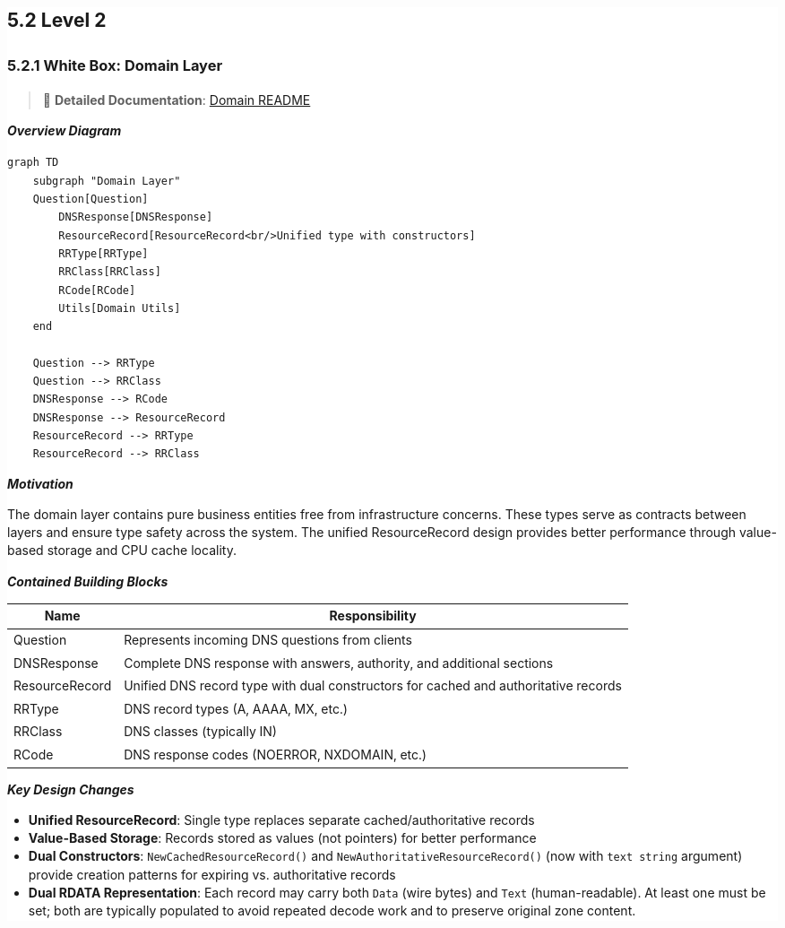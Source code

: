 ## 5.2 Level 2

### 5.2.1 White Box: Domain Layer

> 📖 **Detailed Documentation**: [Domain README](../internal/dns/domain/README.md)

***Overview Diagram***

```mermaid
graph TD
    subgraph "Domain Layer"
    Question[Question]
        DNSResponse[DNSResponse]
        ResourceRecord[ResourceRecord<br/>Unified type with constructors]
        RRType[RRType]
        RRClass[RRClass]
        RCode[RCode]
        Utils[Domain Utils]
    end
    
    Question --> RRType
    Question --> RRClass
    DNSResponse --> RCode
    DNSResponse --> ResourceRecord
    ResourceRecord --> RRType
    ResourceRecord --> RRClass
```

***Motivation***

The domain layer contains pure business entities free from infrastructure concerns. These types serve as contracts between layers and ensure type safety across the system. The unified ResourceRecord design provides better performance through value-based storage and CPU cache locality.

***Contained Building Blocks***

| **Name** | **Responsibility** |
|----------|-------------------|
| Question | Represents incoming DNS questions from clients |
| DNSResponse | Complete DNS response with answers, authority, and additional sections |
| ResourceRecord | Unified DNS record type with dual constructors for cached and authoritative records |
| RRType | DNS record types (A, AAAA, MX, etc.) |
| RRClass | DNS classes (typically IN) |
| RCode | DNS response codes (NOERROR, NXDOMAIN, etc.) |

***Key Design Changes***

- **Unified ResourceRecord**: Single type replaces separate cached/authoritative records
- **Value-Based Storage**: Records stored as values (not pointers) for better performance
- **Dual Constructors**: `NewCachedResourceRecord()` and `NewAuthoritativeResourceRecord()` (now with `text string` argument) provide creation patterns for expiring vs. authoritative records
- **Dual RDATA Representation**: Each record may carry both `Data` (wire bytes) and `Text` (human-readable). At least one must be set; both are typically populated to avoid repeated decode work and to preserve original zone content.
